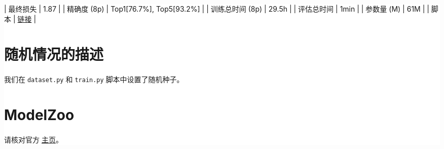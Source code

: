 | 最终损失                    | 1.87                                 |
| 精确度 (8p)                 | Top1[76.7%], Top5[93.2%]               |
| 训练总时间 (8p)             | 29.5h                                    |
| 评估总时间                  | 1min                                    |
| 参数量 (M)                 | 61M                                   |
| 脚本                       | [链接](https://gitee.com/mindspore/models/tree/master/research/cv/efficientnet-b0) |

# 随机情况的描述

我们在 `dataset.py` 和 `train.py` 脚本中设置了随机种子。

# ModelZoo

请核对官方 [主页](https://gitee.com/mindspore/models)。